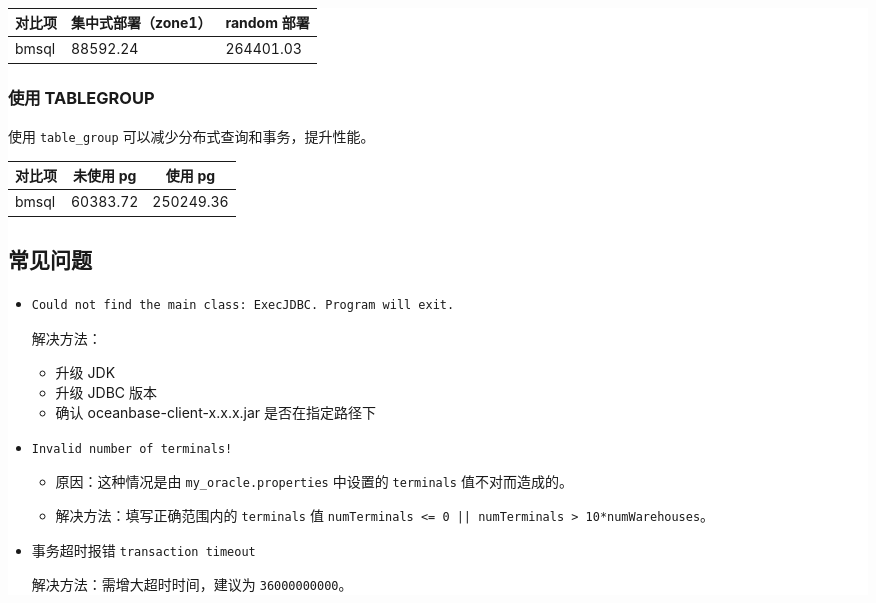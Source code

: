 |   对比项    | 集中式部署（zone1） | random 部署 |
|-------|--------------|-----------|
| bmsql | 88592.24     | 264401.03 |

### 使用 TABLEGROUP

使用 `table_group` 可以减少分布式查询和事务，提升性能。

|    对比项   |  未使用 pg  |   使用 pg   |
|-------|----------|-----------|
| bmsql | 60383.72 | 250249.36 |

## 常见问题

* `Could not find the main class: ExecJDBC. Program will exit.`

  解决方法：

  * 升级 JDK
  * 升级 JDBC 版本
  * 确认 oceanbase-client-x.x.x.jar 是否在指定路径下

* `Invalid number of terminals!`

  * 原因：这种情况是由 `my_oracle.properties` 中设置的 `terminals` 值不对而造成的。

  * 解决方法：填写正确范围内的 `terminals` 值 `numTerminals <= 0 || numTerminals > 10*numWarehouses`。

* 事务超时报错 `transaction timeout`

  解决方法：需增大超时时间，建议为 `36000000000`。
  